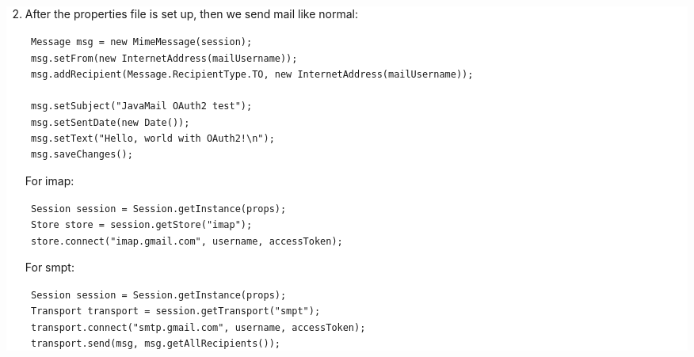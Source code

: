2. After the properties file is set up, then we send mail like normal:

        Message msg = new MimeMessage(session);
        msg.setFrom(new InternetAddress(mailUsername));
        msg.addRecipient(Message.RecipientType.TO, new InternetAddress(mailUsername));

        msg.setSubject("JavaMail OAuth2 test");
        msg.setSentDate(new Date());
        msg.setText("Hello, world with OAuth2!\n");
        msg.saveChanges();

    For imap:
    
        Session session = Session.getInstance(props);
        Store store = session.getStore("imap");
        store.connect("imap.gmail.com", username, accessToken);

    For smpt:
        
        Session session = Session.getInstance(props);
        Transport transport = session.getTransport("smpt");
        transport.connect("smtp.gmail.com", username, accessToken);
        transport.send(msg, msg.getAllRecipients());


[Chariot Solutions: Sending Mail via GMail with JavaMail]:<http://chariotsolutions.com/blog/post/sending-mail-via-gmail-javamail/>
[Java.net JavaMail OAuth2 Support]:<https://java.net/projects/javamail/pages/OAuth2>
[less secure app switch]:<https://www.google.com/settings/security/lesssecureapps>
[oauth2.py file here]:<https://github.com/google/gmail-oauth2-tools/tree/master/python>
[OAuth2 authentication]:<https://developers.google.com/gmail/xoauth2_protocol>
